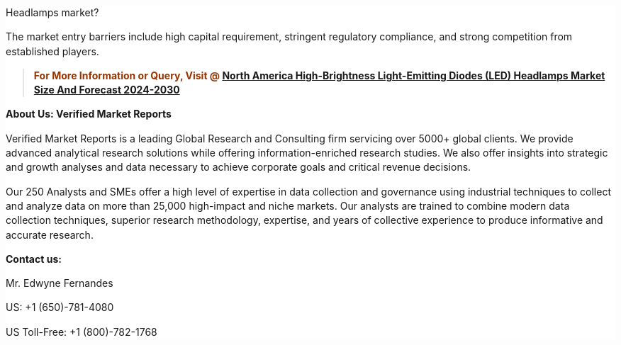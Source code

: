 Headlamps market?</div><div></h2> <p>The market entry barriers include high capital requirement, stringent regulatory compliance, and strong competition from established players.</p> </li> </ol> </body></HTML></p><blockquote><p><span style="color: #993300;"><strong>For More Information or Query, Visit @ <a href="https://www.verifiedmarketreports.com/product/high-brightness-light-emitting-diodes-led-headlamps-market/">North America High-Brightness Light-Emitting Diodes (LED) Headlamps Market Size And Forecast 2024-2030</a></strong></span></p></blockquote><p><strong>About Us: Verified Market Reports</strong></p><p>Verified Market Reports is a leading Global Research and Consulting firm servicing over 5000+ global clients. We provide advanced analytical research solutions while offering information-enriched research studies. We also offer insights into strategic and growth analyses and data necessary to achieve corporate goals and critical revenue decisions.</p><p>Our 250 Analysts and SMEs offer a high level of expertise in data collection and governance using industrial techniques to collect and analyze data on more than 25,000 high-impact and niche markets. Our analysts are trained to combine modern data collection techniques, superior research methodology, expertise, and years of collective experience to produce informative and accurate research.</p><p><strong>Contact us:</strong></p><p>Mr. Edwyne Fernandes</p><p>US: +1 (650)-781-4080</p><p>US Toll-Free: +1 (800)-782-1768</p>
